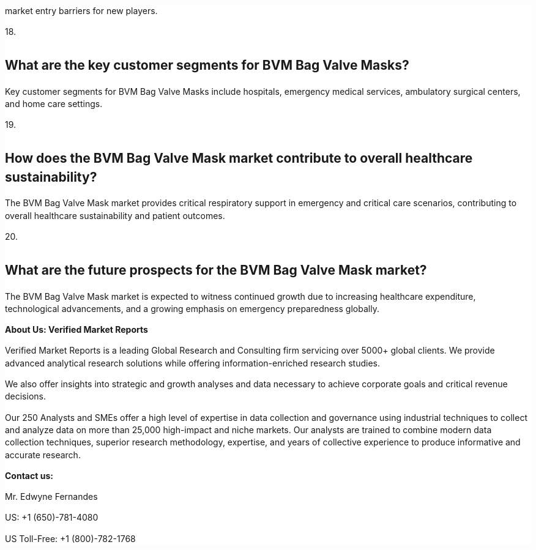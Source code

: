 market entry barriers for new players.</p>18. <h2>What are the key customer segments for BVM Bag Valve Masks?</h2><p>Key customer segments for BVM Bag Valve Masks include hospitals, emergency medical services, ambulatory surgical centers, and home care settings.</p>19. <h2>How does the BVM Bag Valve Mask market contribute to overall healthcare sustainability?</h2><p>The BVM Bag Valve Mask market provides critical respiratory support in emergency and critical care scenarios, contributing to overall healthcare sustainability and patient outcomes.</p>20. <h2>What are the future prospects for the BVM Bag Valve Mask market?</h2><p>The BVM Bag Valve Mask market is expected to witness continued growth due to increasing healthcare expenditure, technological advancements, and a growing emphasis on emergency preparedness globally.</p></body></html></h3><p id="" class=""><strong>About Us: Verified Market Reports</strong></p><p id="" class="">Verified Market Reports is a leading Global Research and Consulting firm servicing over 5000+ global clients. We provide advanced analytical research solutions while offering information-enriched research studies.</p><p id="" class="">We also offer insights into strategic and growth analyses and data necessary to achieve corporate goals and critical revenue decisions.</p><p id="" class="">Our 250 Analysts and SMEs offer a high level of expertise in data collection and governance using industrial techniques to collect and analyze data on more than 25,000 high-impact and niche markets. Our analysts are trained to combine modern data collection techniques, superior research methodology, expertise, and years of collective experience to produce informative and accurate research.</p><p id="" class=""><strong>Contact us:</strong></p><p id="" class="">Mr. Edwyne Fernandes</p><p id="" class="">US: +1 (650)-781-4080</p><p id="" class="">US Toll-Free: +1 (800)-782-1768</p>
